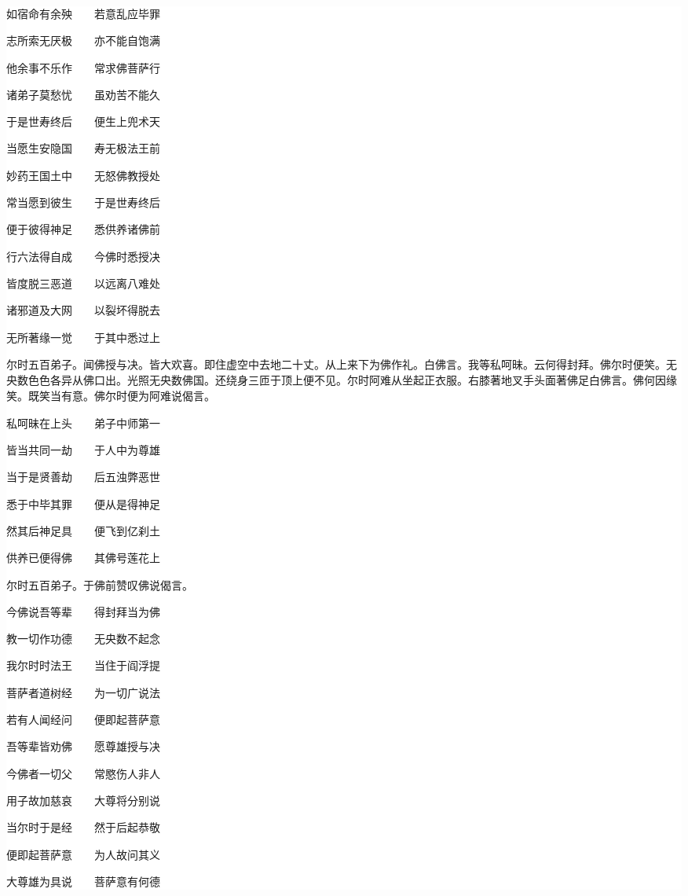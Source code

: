 如宿命有余殃　　若意乱应毕罪  

志所索无厌极　　亦不能自饱满  

他余事不乐作　　常求佛菩萨行  

诸弟子莫愁忧　　虽劝苦不能久  

于是世寿终后　　便生上兜术天  

当愿生安隐国　　寿无极法王前  

妙药王国土中　　无怒佛教授处  

常当愿到彼生　　于是世寿终后  

便于彼得神足　　悉供养诸佛前  

行六法得自成　　今佛时悉授决  

皆度脱三恶道　　以远离八难处  

诸邪道及大网　　以裂坏得脱去  

无所著缘一觉　　于其中悉过上  

尔时五百弟子。闻佛授与决。皆大欢喜。即住虚空中去地二十丈。从上来下为佛作礼。白佛言。我等私呵昧。云何得封拜。佛尔时便笑。无央数色色各异从佛口出。光照无央数佛国。还绕身三匝于顶上便不见。尔时阿难从坐起正衣服。右膝著地叉手头面著佛足白佛言。佛何因缘笑。既笑当有意。佛尔时便为阿难说偈言。  

私呵昧在上头　　弟子中师第一  

皆当共同一劫　　于人中为尊雄  

当于是贤善劫　　后五浊弊恶世  

悉于中毕其罪　　便从是得神足  

然其后神足具　　便飞到亿刹土  

供养已便得佛　　其佛号莲花上  

尔时五百弟子。于佛前赞叹佛说偈言。  

今佛说吾等辈　　得封拜当为佛  

教一切作功德　　无央数不起念  

我尔时时法王　　当住于阎浮提  

菩萨者道树经　　为一切广说法  

若有人闻经问　　便即起菩萨意  

吾等辈皆劝佛　　愿尊雄授与决  

今佛者一切父　　常愍伤人非人  

用子故加慈哀　　大尊将分别说  

当尔时于是经　　然于后起恭敬  

便即起菩萨意　　为人故问其义  

大尊雄为具说　　菩萨意有何德  
